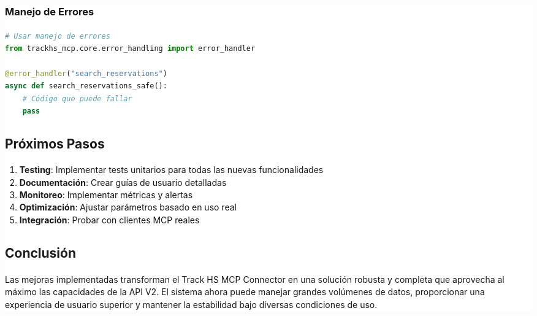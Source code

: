 ### Manejo de Errores
```python
# Usar manejo de errores
from trackhs_mcp.core.error_handling import error_handler

@error_handler("search_reservations")
async def search_reservations_safe():
    # Código que puede fallar
    pass
```

## Próximos Pasos

1. **Testing**: Implementar tests unitarios para todas las nuevas funcionalidades
2. **Documentación**: Crear guías de usuario detalladas
3. **Monitoreo**: Implementar métricas y alertas
4. **Optimización**: Ajustar parámetros basado en uso real
5. **Integración**: Probar con clientes MCP reales

## Conclusión

Las mejoras implementadas transforman el Track HS MCP Connector en una solución robusta y completa que aprovecha al máximo las capacidades de la API V2. El sistema ahora puede manejar grandes volúmenes de datos, proporcionar una experiencia de usuario superior y mantener la estabilidad bajo diversas condiciones de uso.
